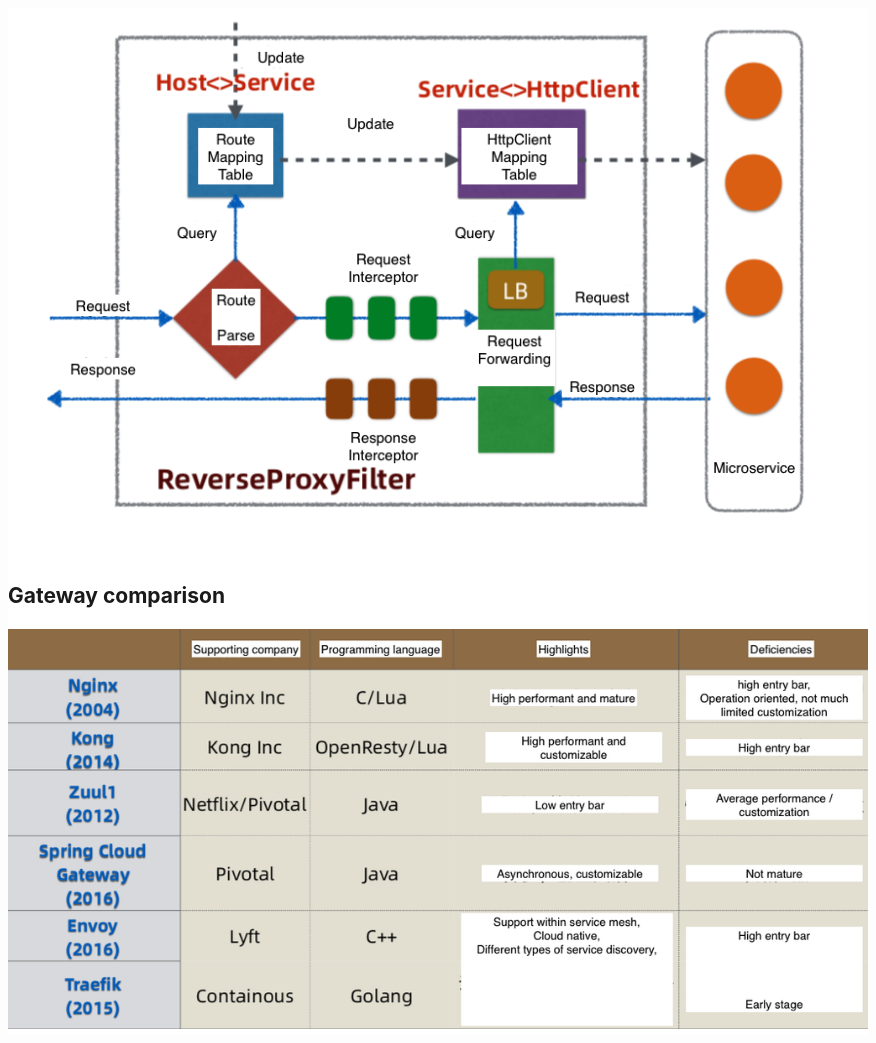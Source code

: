 ![Keepalived deployment](../.gitbook/assets/loadBalancing_gatewayInternals.png)

## Gateway comparison

![Keepalived deployment](../.gitbook/assets/loadBalancing_gatewayComparison.png)
